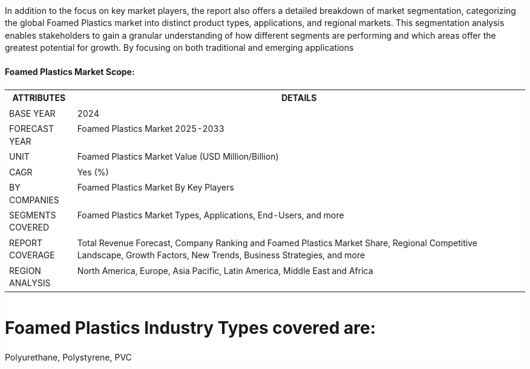 In addition to the focus on key market players, the report also offers a detailed breakdown of market segmentation, categorizing the global Foamed Plastics market into distinct product types, applications, and regional markets. This segmentation analysis enables stakeholders to gain a granular understanding of how different segments are performing and which areas offer the greatest potential for growth. By focusing on both traditional and emerging applications

<h4>Foamed Plastics Market Scope:</h4>
<table>
<tr>
<th>ATTRIBUTES</th>
<th>DETAILS</th>
</tr>
<tr>
<td>BASE YEAR</td>
<td>2024</td>
</tr>
<tr>
<td>FORECAST YEAR</td>
<td>Foamed Plastics Market 2025-2033</td>
</tr>
<tr>
<td>UNIT</td>
<td>Foamed Plastics Market Value (USD Million/Billion)</td>
<tr>
<td>CAGR</td>
<td>Yes (%)</td>
</tr>
</tr>
<tr>
<td>BY COMPANIES</td>
<td>Foamed Plastics Market By Key Players</td>
</tr>
<tr>
<td>SEGMENTS COVERED</td>
<td>Foamed Plastics Market Types, Applications, End-Users, and more</td>
</tr>
<tr>
<td>REPORT COVERAGE</td>
<td>Total Revenue Forecast, Company Ranking and Foamed Plastics Market Share, Regional Competitive Landscape, Growth Factors, New Trends, Business Strategies, and more</td>
</tr>
<tr>
<td>REGION ANALYSIS</td>
<td>North America, Europe, Asia Pacific, Latin America, Middle East and Africa</td>
</tr>
</table>

# <strong>Foamed Plastics Industry Types covered are:</strong>

Polyurethane, Polystyrene, PVC
